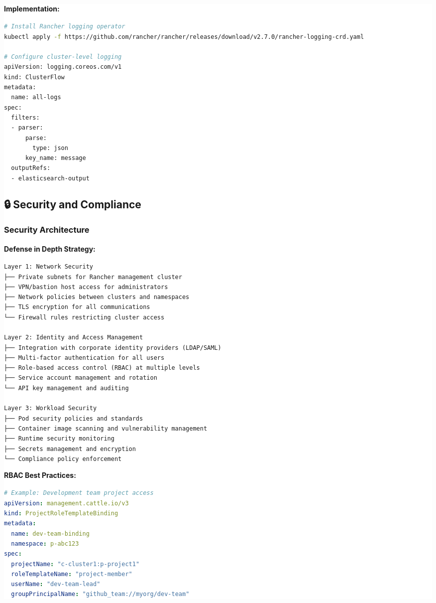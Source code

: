 **Implementation:**
```bash
# Install Rancher logging operator
kubectl apply -f https://github.com/rancher/rancher/releases/download/v2.7.0/rancher-logging-crd.yaml

# Configure cluster-level logging
apiVersion: logging.coreos.com/v1
kind: ClusterFlow
metadata:
  name: all-logs
spec:
  filters:
  - parser:
      parse:
        type: json
      key_name: message
  outputRefs:
  - elasticsearch-output
```

## 🔒 Security and Compliance

### Security Architecture

**Defense in Depth Strategy:**
```
Layer 1: Network Security
├── Private subnets for Rancher management cluster
├── VPN/bastion host access for administrators
├── Network policies between clusters and namespaces
├── TLS encryption for all communications
└── Firewall rules restricting cluster access

Layer 2: Identity and Access Management
├── Integration with corporate identity providers (LDAP/SAML)
├── Multi-factor authentication for all users
├── Role-based access control (RBAC) at multiple levels
├── Service account management and rotation
└── API key management and auditing

Layer 3: Workload Security
├── Pod security policies and standards
├── Container image scanning and vulnerability management
├── Runtime security monitoring
├── Secrets management and encryption
└── Compliance policy enforcement
```

**RBAC Best Practices:**
```yaml
# Example: Development team project access
apiVersion: management.cattle.io/v3
kind: ProjectRoleTemplateBinding
metadata:
  name: dev-team-binding
  namespace: p-abc123
spec:
  projectName: "c-cluster1:p-project1"
  roleTemplateName: "project-member"
  userName: "dev-team-lead"
  groupPrincipalName: "github_team://myorg/dev-team"
```
